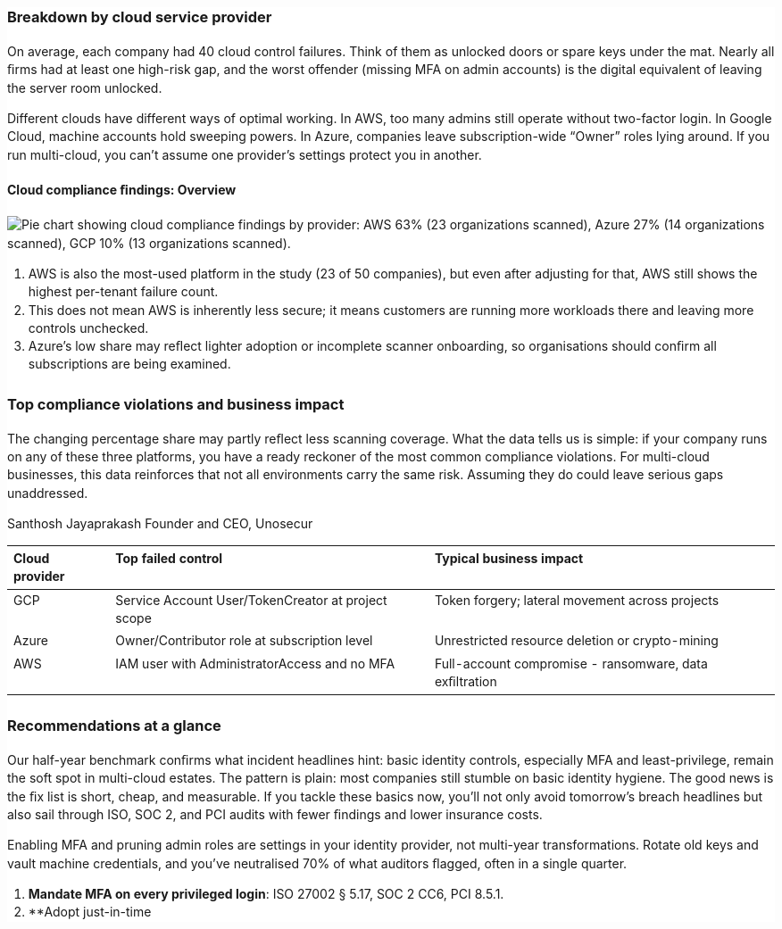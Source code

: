 ### Breakdown by cloud service provider
On average, each company had 40 cloud control failures. Think of them as unlocked doors or spare keys under the mat. Nearly all ﬁrms had at least one high-risk gap, and the worst offender (missing MFA on admin accounts) is the digital equivalent of leaving the server room unlocked.

Different clouds have different ways of optimal working. In AWS, too many admins still operate without two-factor login. In Google Cloud, machine accounts hold sweeping powers. In Azure, companies leave subscription-wide “Owner” roles lying around. If you run multi-cloud, you can’t assume one provider’s settings protect you in another.

#### Cloud compliance ﬁndings: Overview
![Pie chart showing cloud compliance findings by provider: AWS 63% (23 organizations scanned), Azure 27% (14 organizations scanned), GCP 10% (13 organizations scanned).](https://example.com/cloud-compliance-findings-overview.png)

1.  AWS is also the most-used platform in the study (23 of 50 companies), but even after adjusting for that, AWS still shows the highest per-tenant failure count.
2.  This does not mean AWS is inherently less secure; it means customers are running more workloads there and leaving more controls unchecked.
3.  Azure’s low share may reﬂect lighter adoption or incomplete scanner onboarding, so organisations should conﬁrm all subscriptions are being examined.

### Top compliance violations and business impact
The changing percentage share may partly reﬂect less scanning coverage. What the data tells us is simple: if your company runs on any of these three platforms, you have a ready reckoner of the most common compliance violations. For multi-cloud businesses, this data reinforces that not all environments carry the same risk. Assuming they do could leave serious gaps unaddressed.

Santhosh Jayaprakash
Founder and CEO, Unosecur

| Cloud provider | Top failed control | Typical business impact |
| :------------- | :----------------- | :---------------------- |
| GCP | Service Account User/TokenCreator at project scope | Token forgery; lateral movement across projects |
| Azure | Owner/Contributor role at subscription level | Unrestricted resource deletion or crypto-mining |
| AWS | IAM user with AdministratorAccess and no MFA | Full-account compromise - ransomware, data exﬁltration |

### Recommendations at a glance
Our half-year benchmark conﬁrms what incident headlines hint: basic identity controls, especially MFA and least-privilege, remain the soft spot in multi-cloud estates. The pattern is plain: most companies still stumble on basic identity hygiene. The good news is the ﬁx list is short, cheap, and measurable. If you tackle these basics now, you’ll not only avoid tomorrow’s breach headlines but also sail through ISO, SOC 2, and PCI audits with fewer ﬁndings and lower insurance costs.

Enabling MFA and pruning admin roles are settings in your identity provider, not multi-year transformations. Rotate old keys and vault machine credentials, and you’ve neutralised 70% of what auditors ﬂagged, often in a single quarter.

1.  **Mandate MFA on every privileged login**: ISO 27002 § 5.17, SOC 2 CC6, PCI 8.5.1.
2.  **Adopt just-in-time